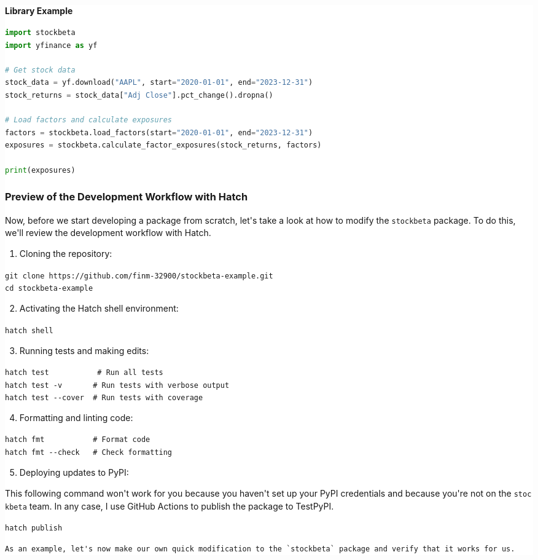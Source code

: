 **Library Example**
```python
import stockbeta
import yfinance as yf

# Get stock data
stock_data = yf.download("AAPL", start="2020-01-01", end="2023-12-31")
stock_returns = stock_data["Adj Close"].pct_change().dropna()

# Load factors and calculate exposures
factors = stockbeta.load_factors(start="2020-01-01", end="2023-12-31")
exposures = stockbeta.calculate_factor_exposures(stock_returns, factors)

print(exposures)
```

### Preview of the Development Workflow with Hatch

Now, before we start developing a package from scratch, let's take a look at how to modify the `stockbeta` package. To do this, we'll review the development workflow with Hatch.

1. Cloning the repository:
```console
git clone https://github.com/finm-32900/stockbeta-example.git
cd stockbeta-example
```

2. Activating the Hatch shell environment:
```console
hatch shell
```

3. Running tests and making edits:
```console
hatch test           # Run all tests
hatch test -v       # Run tests with verbose output
hatch test --cover  # Run tests with coverage
```

4. Formatting and linting code:
```console
hatch fmt           # Format code
hatch fmt --check   # Check formatting
```

5. Deploying updates to PyPI:

This following command won't work for you because you haven't set up your PyPI credentials and because you're not on the `stockbeta` team. In any case, I use GitHub Actions to publish the package to TestPyPI.

```console
hatch publish 
```

```{note} Eample
As an example, let's now make our own quick modification to the `stockbeta` package and verify that it works for us.
```
